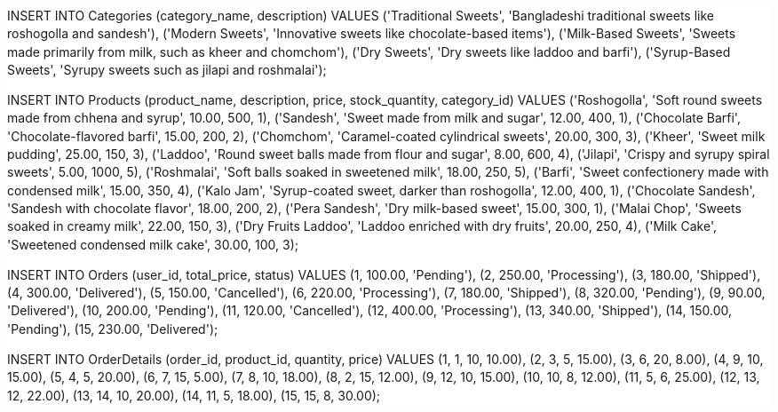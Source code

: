 INSERT INTO Categories (category_name, description) VALUES
('Traditional Sweets', 'Bangladeshi traditional sweets like roshogolla and sandesh'),
('Modern Sweets', 'Innovative sweets like chocolate-based items'),
('Milk-Based Sweets', 'Sweets made primarily from milk, such as kheer and chomchom'),
('Dry Sweets', 'Dry sweets like laddoo and barfi'),
('Syrup-Based Sweets', 'Syrupy sweets such as jilapi and roshmalai');

INSERT INTO Products (product_name, description, price, stock_quantity, category_id) VALUES
('Roshogolla', 'Soft round sweets made from chhena and syrup', 10.00, 500, 1),
('Sandesh', 'Sweet made from milk and sugar', 12.00, 400, 1),
('Chocolate Barfi', 'Chocolate-flavored barfi', 15.00, 200, 2),
('Chomchom', 'Caramel-coated cylindrical sweets', 20.00, 300, 3),
('Kheer', 'Sweet milk pudding', 25.00, 150, 3),
('Laddoo', 'Round sweet balls made from flour and sugar', 8.00, 600, 4),
('Jilapi', 'Crispy and syrupy spiral sweets', 5.00, 1000, 5),
('Roshmalai', 'Soft balls soaked in sweetened milk', 18.00, 250, 5),
('Barfi', 'Sweet confectionery made with condensed milk', 15.00, 350, 4),
('Kalo Jam', 'Syrup-coated sweet, darker than roshogolla', 12.00, 400, 1),
('Chocolate Sandesh', 'Sandesh with chocolate flavor', 18.00, 200, 2),
('Pera Sandesh', 'Dry milk-based sweet', 15.00, 300, 1),
('Malai Chop', 'Sweets soaked in creamy milk', 22.00, 150, 3),
('Dry Fruits Laddoo', 'Laddoo enriched with dry fruits', 20.00, 250, 4),
('Milk Cake', 'Sweetened condensed milk cake', 30.00, 100, 3);


INSERT INTO Orders (user_id, total_price, status) VALUES
(1, 100.00, 'Pending'),
(2, 250.00, 'Processing'),
(3, 180.00, 'Shipped'),
(4, 300.00, 'Delivered'),
(5, 150.00, 'Cancelled'),
(6, 220.00, 'Processing'),
(7, 180.00, 'Shipped'),
(8, 320.00, 'Pending'),
(9, 90.00, 'Delivered'),
(10, 200.00, 'Pending'),
(11, 120.00, 'Cancelled'),
(12, 400.00, 'Processing'),
(13, 340.00, 'Shipped'),
(14, 150.00, 'Pending'),
(15, 230.00, 'Delivered');

INSERT INTO OrderDetails (order_id, product_id, quantity, price) VALUES
(1, 1, 10, 10.00),
(2, 3, 5, 15.00),
(3, 6, 20, 8.00),
(4, 9, 10, 15.00),
(5, 4, 5, 20.00),
(6, 7, 15, 5.00),
(7, 8, 10, 18.00),
(8, 2, 15, 12.00),
(9, 12, 10, 15.00),
(10, 10, 8, 12.00),
(11, 5, 6, 25.00),
(12, 13, 12, 22.00),
(13, 14, 10, 20.00),
(14, 11, 5, 18.00),
(15, 15, 8, 30.00);

